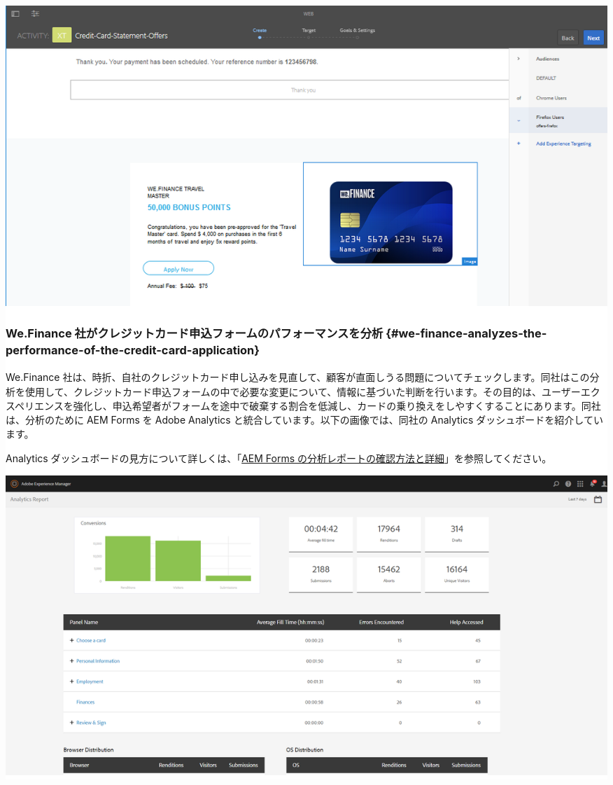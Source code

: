 ![](do-not-localize/offers.png)

### We.Finance 社がクレジットカード申込フォームのパフォーマンスを分析 {#we-finance-analyzes-the-performance-of-the-credit-card-application}

We.Finance 社は、時折、自社のクレジットカード申し込みを見直して、顧客が直面しうる問題についてチェックします。同社はこの分析を使用して、クレジットカード申込フォームの中で必要な変更について、情報に基づいた判断を行います。その目的は、ユーザーエクスペリエンスを強化し、申込希望者がフォームを途中で破棄する割合を低減し、カードの乗り換えをしやすくすることにあります。同社は、分析のために AEM Forms を Adobe Analytics と統合しています。以下の画像では、同社の Analytics ダッシュボードを紹介しています。

Analytics ダッシュボードの見方について詳しくは、「[AEM Forms の分析レポートの確認方法と詳細](/help/forms/using/view-understand-aem-forms-analytics-reports.md)」を参照してください。

![cc-analytics](assets/cc-analytics.png)
